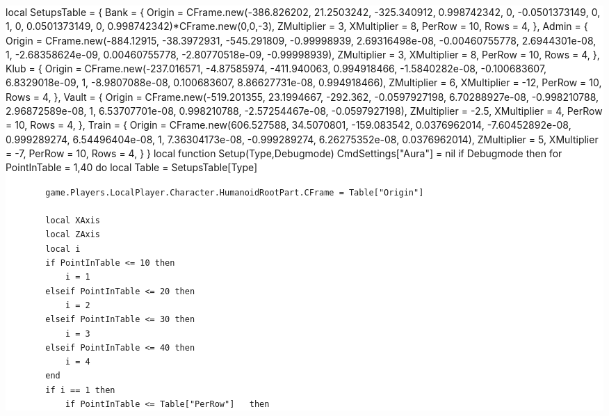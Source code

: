 local SetupsTable = {
	Bank = {
		Origin = CFrame.new(-386.826202, 21.2503242, -325.340912, 0.998742342, 0, -0.0501373149, 0, 1, 0, 0.0501373149, 0, 0.998742342)*CFrame.new(0,0,-3),
		ZMultiplier = 3,
		XMultiplier = 8,
		PerRow = 10,
		Rows = 4,
	},
	Admin = {
		Origin = CFrame.new(-884.12915, -38.3972931, -545.291809, -0.99998939, 2.69316498e-08, -0.00460755778, 2.6944301e-08, 1, -2.68358624e-09, 0.00460755778, -2.80770518e-09, -0.99998939),
		ZMultiplier = 3,
		XMultiplier = 8,
		PerRow = 10,
		Rows = 4,
	},
	Klub = {
		Origin = CFrame.new(-237.016571, -4.87585974, -411.940063, 0.994918466, -1.5840282e-08, -0.100683607, 6.8329018e-09, 1, -8.9807088e-08, 0.100683607, 8.86627731e-08, 0.994918466),
		ZMultiplier = 6,
		XMultiplier = -12,
		PerRow = 10,
		Rows = 4,
	},
	Vault = {
		Origin = CFrame.new(-519.201355, 23.1994667, -292.362, -0.0597927198, 6.70288927e-08, -0.998210788, 2.96872589e-08, 1, 6.53707701e-08, 0.998210788, -2.57254467e-08, -0.0597927198),
		ZMultiplier = -2.5,
		XMultiplier = 4,
		PerRow = 10,
		Rows = 4,
	},
	Train = {
		Origin = CFrame.new(606.527588, 34.5070801, -159.083542, 0.0376962014, -7.60452892e-08, 0.999289274, 6.54496404e-08, 1, 7.36304173e-08, -0.999289274, 6.26275352e-08, 0.0376962014),
		ZMultiplier = 5,
		XMultiplier = -7,
		PerRow = 10,
		Rows = 4,
	}
}
local function Setup(Type,Debugmode)
	CmdSettings["Aura"] = nil
	if Debugmode then
		for PointInTable = 1,40 do
			local Table = SetupsTable[Type]

			game.Players.LocalPlayer.Character.HumanoidRootPart.CFrame = Table["Origin"]

			local XAxis 
			local ZAxis
			local i 
			if PointInTable <= 10 then
				i = 1
			elseif PointInTable <= 20 then
				i = 2
			elseif PointInTable <= 30 then
				i = 3
			elseif PointInTable <= 40 then
				i = 4
			end
			if i == 1 then
				if PointInTable <= Table["PerRow"]   then